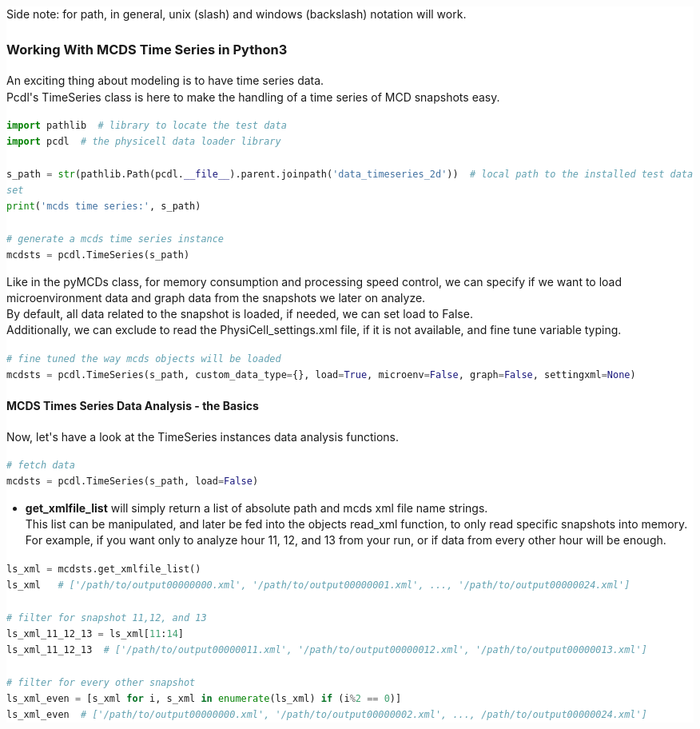 Side note: for path, in general, unix (slash) and windows (backslash) notation will work.



### Working With MCDS Time Series in Python3

An exciting thing about modeling is to have time series data.\
Pcdl's TimeSeries class is here to make the handling of a time series of MCD snapshots easy.

```python
import pathlib  # library to locate the test data
import pcdl  # the physicell data loader library

s_path = str(pathlib.Path(pcdl.__file__).parent.joinpath('data_timeseries_2d'))  # local path to the installed test data set
print('mcds time series:', s_path)

# generate a mcds time series instance
mcdsts = pcdl.TimeSeries(s_path)
```

Like in the pyMCDs class, for memory consumption and processing speed control, we can specify if we want to load microenvironment data and graph data from the snapshots we later on analyze.\
By default, all data related to the snapshot is loaded, if needed, we can set load to False.\
Additionally, we can exclude to read the PhysiCell\_settings.xml file, if it is not available, and fine tune variable typing.

```python
# fine tuned the way mcds objects will be loaded
mcdsts = pcdl.TimeSeries(s_path, custom_data_type={}, load=True, microenv=False, graph=False, settingxml=None)
```


#### MCDS Times Series Data Analysis - the Basics

Now, let's have a look at the TimeSeries instances data analysis functions.

```python
# fetch data
mcdsts = pcdl.TimeSeries(s_path, load=False)
```

+ **get_xmlfile_list** will simply return a list of absolute path and mcds xml file name strings.\
This list can be manipulated, and later be fed into the objects read\_xml function, to only read specific snapshots into memory.
For example, if you want only to analyze hour 11, 12, and 13 from your run, or if data from every other hour will be enough.

```python
ls_xml = mcdsts.get_xmlfile_list()
ls_xml   # ['/path/to/output00000000.xml', '/path/to/output00000001.xml', ..., '/path/to/output00000024.xml']

# filter for snapshot 11,12, and 13
ls_xml_11_12_13 = ls_xml[11:14]
ls_xml_11_12_13  # ['/path/to/output00000011.xml', '/path/to/output00000012.xml', '/path/to/output00000013.xml']

# filter for every other snapshot
ls_xml_even = [s_xml for i, s_xml in enumerate(ls_xml) if (i%2 == 0)]
ls_xml_even  # ['/path/to/output00000000.xml', '/path/to/output00000002.xml', ..., /path/to/output00000024.xml']
```
